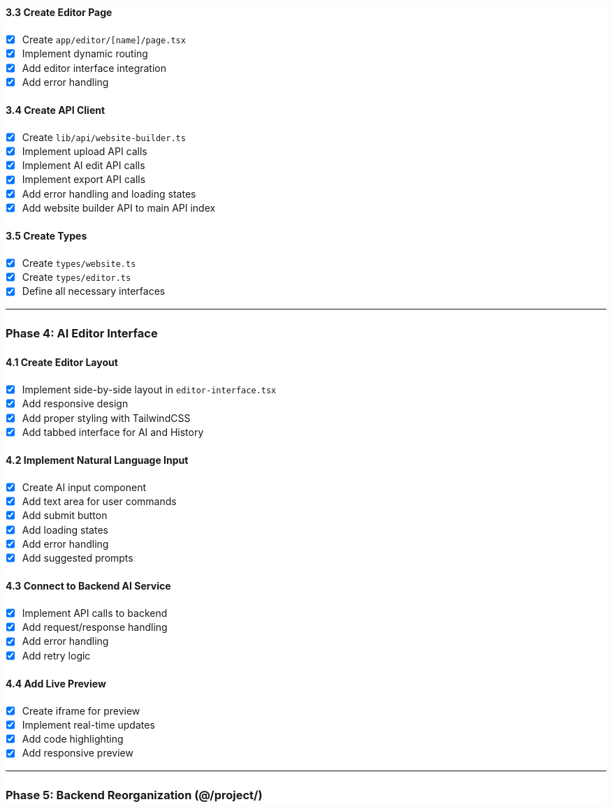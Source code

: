 #### **3.3 Create Editor Page**
- [x] Create `app/editor/[name]/page.tsx`
- [x] Implement dynamic routing
- [x] Add editor interface integration
- [x] Add error handling

#### **3.4 Create API Client**
- [x] Create `lib/api/website-builder.ts`
- [x] Implement upload API calls
- [x] Implement AI edit API calls
- [x] Implement export API calls
- [x] Add error handling and loading states
- [x] Add website builder API to main API index

#### **3.5 Create Types**
- [x] Create `types/website.ts`
- [x] Create `types/editor.ts`
- [x] Define all necessary interfaces

---

### **Phase 4: AI Editor Interface**

#### **4.1 Create Editor Layout**
- [x] Implement side-by-side layout in `editor-interface.tsx`
- [x] Add responsive design
- [x] Add proper styling with TailwindCSS
- [x] Add tabbed interface for AI and History

#### **4.2 Implement Natural Language Input**
- [x] Create AI input component
- [x] Add text area for user commands
- [x] Add submit button
- [x] Add loading states
- [x] Add error handling
- [x] Add suggested prompts

#### **4.3 Connect to Backend AI Service**
- [x] Implement API calls to backend
- [x] Add request/response handling
- [x] Add error handling
- [x] Add retry logic

#### **4.4 Add Live Preview**
- [x] Create iframe for preview
- [x] Implement real-time updates
- [x] Add code highlighting
- [x] Add responsive preview

---

### **Phase 5: Backend Reorganization (@/project/)**
